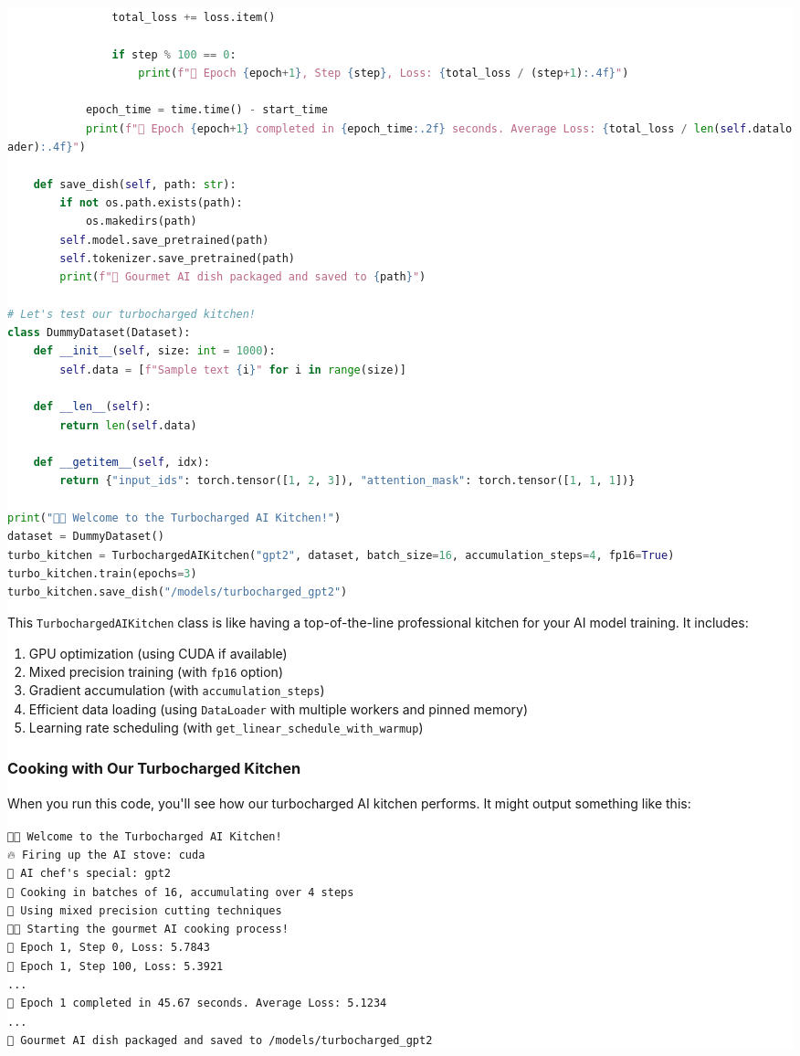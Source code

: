 ```python
                total_loss += loss.item()

                if step % 100 == 0:
                    print(f"🍲 Epoch {epoch+1}, Step {step}, Loss: {total_loss / (step+1):.4f}")

            epoch_time = time.time() - start_time
            print(f"🎉 Epoch {epoch+1} completed in {epoch_time:.2f} seconds. Average Loss: {total_loss / len(self.dataloader):.4f}")

    def save_dish(self, path: str):
        if not os.path.exists(path):
            os.makedirs(path)
        self.model.save_pretrained(path)
        self.tokenizer.save_pretrained(path)
        print(f"🥡 Gourmet AI dish packaged and saved to {path}")

# Let's test our turbocharged kitchen!
class DummyDataset(Dataset):
    def __init__(self, size: int = 1000):
        self.data = [f"Sample text {i}" for i in range(size)]

    def __len__(self):
        return len(self.data)

    def __getitem__(self, idx):
        return {"input_ids": torch.tensor([1, 2, 3]), "attention_mask": torch.tensor([1, 1, 1])}

print("🧑‍🍳 Welcome to the Turbocharged AI Kitchen!")
dataset = DummyDataset()
turbo_kitchen = TurbochargedAIKitchen("gpt2", dataset, batch_size=16, accumulation_steps=4, fp16=True)
turbo_kitchen.train(epochs=3)
turbo_kitchen.save_dish("/models/turbocharged_gpt2")
```

This `TurbochargedAIKitchen` class is like having a top-of-the-line professional kitchen for your AI model training. It includes:

1. GPU optimization (using CUDA if available)
2. Mixed precision training (with `fp16` option)
3. Gradient accumulation (with `accumulation_steps`)
4. Efficient data loading (using `DataLoader` with multiple workers and pinned memory)
5. Learning rate scheduling (with `get_linear_schedule_with_warmup`)

### Cooking with Our Turbocharged Kitchen

When you run this code, you'll see how our turbocharged AI kitchen performs. It might output something like this:

```
🧑‍🍳 Welcome to the Turbocharged AI Kitchen!
🔥 Firing up the AI stove: cuda
🍳 AI chef's special: gpt2
🥘 Cooking in batches of 16, accumulating over 4 steps
🔪 Using mixed precision cutting techniques
👨‍🍳 Starting the gourmet AI cooking process!
🍲 Epoch 1, Step 0, Loss: 5.7843
🍲 Epoch 1, Step 100, Loss: 5.3921
...
🎉 Epoch 1 completed in 45.67 seconds. Average Loss: 5.1234
...
🥡 Gourmet AI dish packaged and saved to /models/turbocharged_gpt2
```
